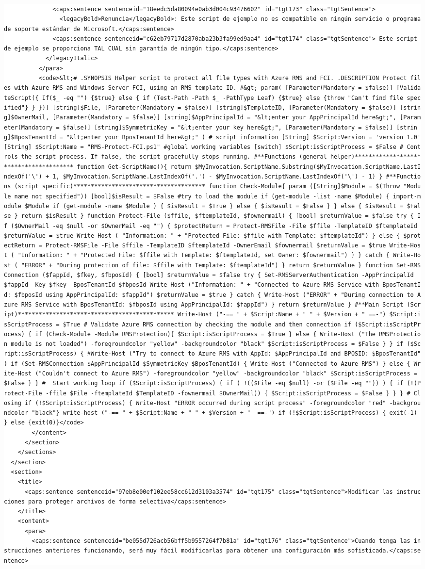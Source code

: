                   <caps:sentence sentenceid="18eedc5da80094e0ab3d004c93476602" id="tgt173" class="tgtSentence">
                    <legacyBold>Renuncia</legacyBold>: Este script de ejemplo no es compatible en ningún servicio o programa de soporte estándar de Microsoft.</caps:sentence>
                  <caps:sentence sentenceid="c62eb79717d2870aba23b3fa99ed9aa4" id="tgt174" class="tgtSentence"> Este script de ejemplo se proporciona TAL CUAL sin garantía de ningún tipo.</caps:sentence>
                </legacyItalic>
              </para>
              <code>&lt;# .SYNOPSIS Helper script to protect all file types with Azure RMS and FCI. .DESCRIPTION Protect files with Azure RMS and Windows Server FCI, using an RMS template ID. #&gt; param( [Parameter(Mandatory = $false)] [ValidateScript({ If($_ -eq "") {$true} else { if (Test-Path -Path $_ -PathType Leaf) {$true} else {throw "Can't find file specified"} } })] [string]$File, [Parameter(Mandatory = $false)] [string]$TemplateID, [Parameter(Mandatory = $false)] [string]$OwnerMail, [Parameter(Mandatory = $false)] [string]$AppPrincipalId = "&lt;enter your AppPrincipalId here&gt;", [Parameter(Mandatory = $false)] [string]$SymmetricKey = "&lt;enter your key here&gt;", [Parameter(Mandatory = $false)] [string]$BposTenantId = "&lt;enter your BposTenantId here&gt;" ) # script information [String] $Script:Version = 'version 1.0' [String] $Script:Name = "RMS-Protect-FCI.ps1" #global working variables [switch] $Script:isScriptProcess = $False # Controls the script process. If false, the script gracefully stops running. #**Functions (general helper)*************************************** function Get-ScriptName(){ return $MyInvocation.ScriptName.Substring($MyInvocation.ScriptName.LastIndexOf('\') + 1, $MyInvocation.ScriptName.LastIndexOf('.') - $MyInvocation.ScriptName.LastIndexOf('\') - 1) } #**Functions (script specific)************************************** function Check-Module{ param ([String]$Module = $(Throw "Module name not specified")) [bool]$isResult = $False #try to load the module if (get-module -list -name $Module) { import-module $Module if (get-module -name $Module ) { $isResult = $True } else { $isResult = $False } } else { $isResult = $False } return $isResult } function Protect-File ($ffile, $ftemplateId, $fownermail) { [bool] $returnValue = $false try { If ($OwnerMail -eq $null -or $OwnerMail -eq "") { $protectReturn = Protect-RMSFile -File $ffile -TemplateID $ftemplateId $returnValue = $true Write-Host ( "Information: " + "Protected File: $ffile with Template: $ftemplateId") } else { $protectReturn = Protect-RMSFile -File $ffile -TemplateID $ftemplateId -OwnerEmail $fownermail $returnValue = $true Write-Host ( "Information: " + "Protected File: $ffile with Template: $ftemplateId, set Owner: $fownermail") } } catch { Write-Host ( "ERROR" + "During protection of file: $ffile with Template: $ftemplateId") } return $returnValue } function Set-RMSConnection ($fappId, $fkey, $fbposId) { [bool] $returnValue = $false try { Set-RMSServerAuthentication -AppPrincipalId $fappId -Key $fkey -BposTenantId $fbposId Write-Host ("Information: " + "Connected to Azure RMS Service with BposTenantId: $fbposId using AppPrincipalId: $fappId") $returnValue = $true } catch { Write-Host ("ERROR" + "During connection to Azure RMS Service with BposTenantId: $fbposId using AppPrincipalId: $fappId") } return $returnValue } #**Main Script (Script)********************************************* Write-Host ("-== " + $Script:Name + " " + $Version + " ==-") $Script:isScriptProcess = $True # Validate Azure RMS connection by checking the module and then connection if ($Script:isScriptProcess) { if (Check-Module -Module RMSProtection){ $Script:isScriptProcess = $True } else { Write-Host ("The RMSProtection module is not loaded") -foregroundcolor "yellow" -backgroundcolor "black" $Script:isScriptProcess = $False } } if ($Script:isScriptProcess) { #Write-Host ("Try to connect to Azure RMS with AppId: $AppPrincipalId and BPOSID: $BposTenantId" ) if (Set-RMSConnection $AppPrincipalId $SymmetricKey $BposTenantId) { Write-Host ("Connected to Azure RMS") } else { Write-Host ("Couldn't connect to Azure RMS") -foregroundcolor "yellow" -backgroundcolor "black" $Script:isScriptProcess = $False } } #  Start working loop if ($Script:isScriptProcess) { if ( !(($File -eq $null) -or ($File -eq "")) ) { if (!(Protect-File -ffile $File -ftemplateId $TemplateID -fownermail $OwnerMail)) { $Script:isScriptProcess = $False } } } # Closing if (!$Script:isScriptProcess) { Write-Host "ERROR occurred during script process" -foregroundcolor "red" -backgroundcolor "black"} write-host ("-== " + $Script:Name + " " + $Version + "  ==-") if (!$Script:isScriptProcess) { exit(-1) } else {exit(0)}</code>
            </content>
          </section>
        </sections>
      </section>
      <section>
        <title>
          <caps:sentence sentenceid="97eb8e00ef102ee58cc612d3103a3574" id="tgt175" class="tgtSentence">Modificar las instrucciones para proteger archivos de forma selectiva</caps:sentence>
        </title>
        <content>
          <para>
            <caps:sentence sentenceid="be055d726acb56bff5b9557264f7b81a" id="tgt176" class="tgtSentence">Cuando tenga las instrucciones anteriores funcionando, será muy fácil modificarlas para obtener una configuración más sofisticada.</caps:sentence>